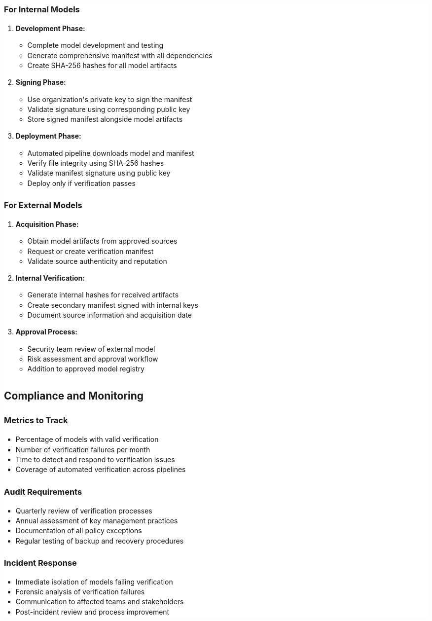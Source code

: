 ### For Internal Models

1. **Development Phase:**
   - Complete model development and testing
   - Generate comprehensive manifest with all dependencies
   - Create SHA-256 hashes for all model artifacts

2. **Signing Phase:**
   - Use organization's private key to sign the manifest
   - Validate signature using corresponding public key
   - Store signed manifest alongside model artifacts

3. **Deployment Phase:**
   - Automated pipeline downloads model and manifest
   - Verify file integrity using SHA-256 hashes
   - Validate manifest signature using public key
   - Deploy only if verification passes

### For External Models

1. **Acquisition Phase:**
   - Obtain model artifacts from approved sources
   - Request or create verification manifest
   - Validate source authenticity and reputation

2. **Internal Verification:**
   - Generate internal hashes for received artifacts
   - Create secondary manifest signed with internal keys
   - Document source information and acquisition date

3. **Approval Process:**
   - Security team review of external model
   - Risk assessment and approval workflow
   - Addition to approved model registry

## Compliance and Monitoring

### Metrics to Track
- Percentage of models with valid verification
- Number of verification failures per month
- Time to detect and respond to verification issues
- Coverage of automated verification across pipelines

### Audit Requirements
- Quarterly review of verification processes
- Annual assessment of key management practices
- Documentation of all policy exceptions
- Regular testing of backup and recovery procedures

### Incident Response
- Immediate isolation of models failing verification
- Forensic analysis of verification failures
- Communication to affected teams and stakeholders
- Post-incident review and process improvement
